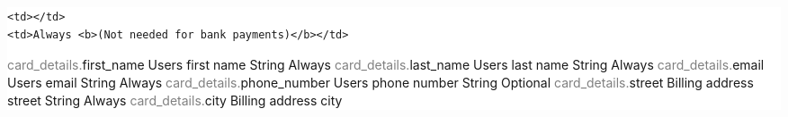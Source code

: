     <td></td>
    <td>Always <b>(Not needed for bank payments)</b></td>
  </tr>
  <tr></tr>
  <tr>
    <td></td>
    <td><span style="color:gray">card_details.</span>first_name</td>
    <td></td>
    <td>Users first name</td>
    <td></td>
    <td>String</td>
    <td></td>
    <td>Always</td>
  </tr>
  <tr></tr>
  <tr>
    <td></td>
    <td><span style="color:gray">card_details.</span>last_name</td>
    <td></td>
    <td>Users last name</td>
    <td></td>
    <td>String</td>
    <td></td>
    <td>Always</td>
  </tr>
  <tr></tr>
  <tr>
    <td></td>
    <td><span style="color:gray">card_details.</span>email</td>
    <td></td>
    <td>Users email</td>
    <td></td>
    <td>String</td>
    <td></td>
    <td>Always</td>
  </tr>
  <tr>
    <td></td>
    <td><span style="color:gray">card_details.</span>phone_number</td>
    <td></td>
    <td>Users phone number</td>
    <td></td>
    <td>String</td>
    <td></td>
    <td>Optional</td>
  </tr>
  <tr></tr>
  <tr>
    <td></td>
    <td><span style="color:gray">card_details.</span>street</td>
    <td></td>
    <td>Billing address street</td>
    <td></td>
    <td>String</td>
    <td></td>
    <td>Always</td>
  </tr>
  <tr></tr>
  <tr>
    <td></td>
    <td><span style="color:gray">card_details.</span>city</td>
    <td></td>
    <td>Billing address city</td>
    <td></td>